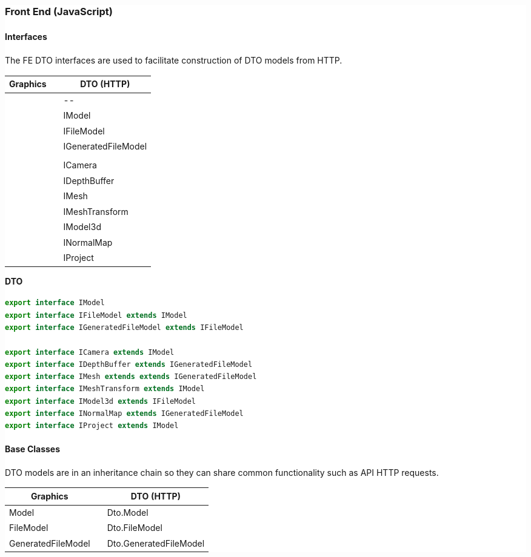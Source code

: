 ### Front End (JavaScript)

#### Interfaces

The FE DTO interfaces are used to facilitate construction of DTO models from HTTP.

|Graphics||DTO (HTTP)|
|--|---|---|
|||--|
|||IModel||
|||IFileModel||
|||IGeneratedFileModel||
||
|||ICamera||
|||IDepthBuffer||
|||IMesh||
|||IMeshTransform||
|||IModel3d||
|||INormalMap||
|||IProject||

**DTO**
```javascript
export interface IModel
export interface IFileModel extends IModel
export interface IGeneratedFileModel extends IFileModel

export interface ICamera extends IModel
export interface IDepthBuffer extends IGeneratedFileModel
export interface IMesh extends extends IGeneratedFileModel
export interface IMeshTransform extends IModel
export interface IModel3d extends IFileModel
export interface INormalMap extends IGeneratedFileModel
export interface IProject extends IModel
```

#### Base Classes
DTO models are in an inheritance chain so they can share common functionality such as API HTTP requests.

|Graphics||DTO (HTTP)|
|--|---|---|
|Model||Dto.Model|
|FileModel||Dto.FileModel|
|GeneratedFileModel||Dto.GeneratedFileModel|
